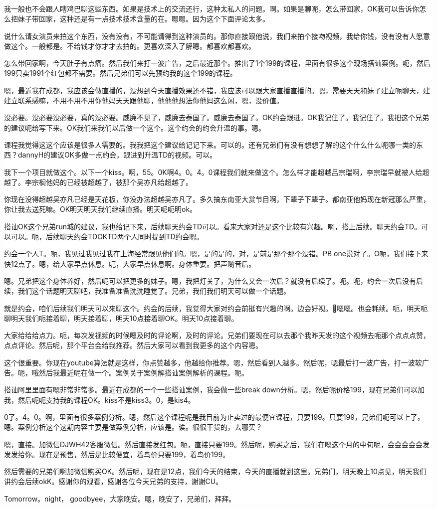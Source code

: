 我一般也不会跟人瞎鸡巴聊这些东西。如果是技术上的交流还行，这种太私人的问题。啊。如果是聊呃，怎么带回家，OK我可以告诉你怎么把妹子带回家，这种还是有一点技术技术含量的在。嗯嗯。因为这个下面评论太多。

说什么请女演员来拍这个东西，没有没有，不可能请得到这种演员的。那你直接跟他说，我们来拍个接吻视频，我给你钱，没有没有人愿意做这个。一般都是。不给钱才你才才去拍的。更喜欢深入了解嗯。都喜欢都喜欢。

怎么带回家啊，今天肚子有点痛。然后我们来打一波广告，之后最近那个。推出了1个199的课程，里面有很多这个现场搭讪案例。呃，然后199只卖1991个红包都不需要。然后兄弟们可以先预约我的这个199的课程。

嗯，最近我在成都，我应该会做直播的，没想到今天直播效果还不错，我应该可以跟大家直播直播的。嗯，需要天天和妹子建立呃聊天，建建立联系感嘛，不用不用不用你他妈天天跟他聊，他他他想法你他妈这么闲，嗯，没价值。

没必要。没必要没必要，真的没必要。威廉不见了，威廉去泰国了。威廉去泰国了。OK约会跟进。OK我记住了。我记住了。我把这个兄弟的建议呃给写下来。OK我们来我们以后做一个这个。这个约会的约会升温的事。嗯。

课程我觉得这这个应该是很多人需要的。我我把这个建议给记记下来。可以的。还有兄弟们有没有想想了解的这个什么什么呃哪一类的东西？dannyH的建议OK多做一点约会，跟进到升温TD的视频。可以。

我下一个项目就做这个。以下一个kiss。啊，55。0K啊4。0。4。0课程我们就来做这个。怎么样才能超越吕宗瑞啊，李宗瑞早就被人给超越了。李宗榈他妈的已经被超越了，被那个吴亦凡给超越了。

你现在没得超越吴亦凡已经是天花板，你没办法超越吴亦凡了。多久搞东南亚大赏节目啊，下辈子下辈子。都南亚他妈现在新冠那么严重，你让我去送死嘛。OK明天明天我们继续直播。明天呢呃明ok。

搭讪OK这个兄弟run城的建议，我也给记下来，后续聊天约会TD可以。看来大家对还是这个比较有兴趣。啊，搭上后续。聊天约会TD。可以可以。呃，后续聊天约会TDOKTD两个人同时提到TD约会嗯。

约会一个人T。呃，我见过我见过我在上海经常跟见他们的。嗯，是的是的，对，是前是那个那个没错。PB one说对了。O呃，我们接下来快12点了。嗯，给大家早点休息。呃，大家早点休息啊。身体重要。把声啲音后。

嗯。兄弟把这个身体养好，然后呢可以把更多的妹子。嗯，我把灯关了，为什么又会一次后？就没有后续了。呃。呃，约会一次后没有后续，我们这个话题明天聊吧，我准备准备洗洗睡觉了。兄弟，我们我们明天可以做一个话题。

就是约会，咱们后续我们明天可以来聊这个。约会的后续，我觉得大家对约会前挺有兴趣的啊。边会好视。🤧嗯嗯。也会耗续。呃，明天呃聊明天我们呃接着聊，明天接着聊，明天10点接着聊OK。明天10点接着聊。

大家给给给点力。呃，每次发视频的时候嗯及时的评论啊，及时的评论。兄弟们要现在可以去那个我昨天发的这个视频去呃那个点点点赞，点点评论。然后呢，那个平台会给我推荐。然后大家可以看到我更多的这个内容嗯。

这个很重要。你现在youtube算法就是这样，你点赞越多，他越给你推荐。嗯，然后看到人越多。然后呢，嗯最后打一波广告，打一波软广告。呃，哦然后我最近呢在做一个。案例关于案例解搭讪案例解析的课程。呃。

搭讪阿里里面有嗯非常非常多。最近在成都的一个一些搭讪案例，我会做一些break down分析。嗯，然后呃价格199，现在兄弟们可以加我，然后呢呃支持我的课程OK。kiss不是kiss3。0，是kis4。

0了。4。0。啊，里面有很多案例分析。嗯，然后这个课程呢是我目前为止卖过的最便宜课程，只要199。只要199，兄弟们呃可以上了。嗯。案例分析这个这期内容主要是做案例分析，应该是。诶。很很干货的，去哪买？

嗯，直接。加微信DJWH42客服微信。然后直接发红包。呃，直接只要199。然后呢，购买之后，我们在嗯这个月的中旬呢，会会会会会发发发给你。现在是预售，然后是比较便宜，着鸟价只要199，着鸟价199。

然后需要的兄弟们啊加微信购买OK。然后呢，现在是12点，我们今天的结束，今天的直播就到这里。兄弟们，明天晚上10点见，明天我们讲约会后续okK。感谢你的观看，感谢各位今天兄弟的支持，谢谢CU。

Tomorrow。night， goodbyee，大家晚安。嗯，晚安了，兄弟们，拜拜。